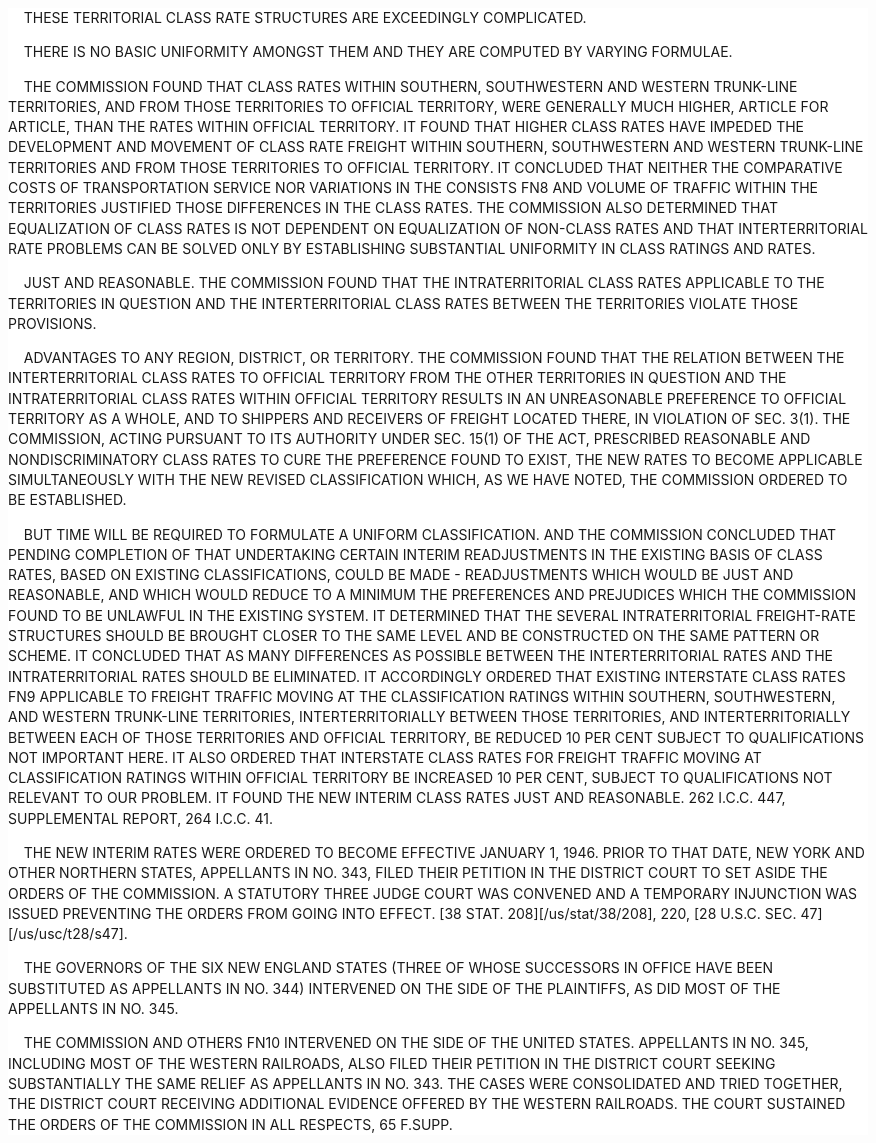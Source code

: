     THESE TERRITORIAL CLASS RATE STRUCTURES ARE EXCEEDINGLY COMPLICATED.

    THERE IS NO BASIC UNIFORMITY AMONGST THEM AND THEY ARE COMPUTED BY VARYING FORMULAE.

    THE COMMISSION FOUND THAT CLASS RATES WITHIN SOUTHERN, SOUTHWESTERN AND WESTERN TRUNK-LINE TERRITORIES, AND FROM THOSE TERRITORIES TO OFFICIAL TERRITORY, WERE GENERALLY MUCH HIGHER, ARTICLE FOR ARTICLE, THAN THE RATES WITHIN OFFICIAL TERRITORY.  IT FOUND THAT HIGHER CLASS RATES HAVE IMPEDED THE DEVELOPMENT AND MOVEMENT OF CLASS RATE FREIGHT WITHIN SOUTHERN, SOUTHWESTERN AND WESTERN TRUNK-LINE TERRITORIES AND FROM THOSE TERRITORIES TO OFFICIAL TERRITORY.  IT CONCLUDED THAT NEITHER THE COMPARATIVE COSTS OF TRANSPORTATION SERVICE NOR VARIATIONS IN THE CONSISTS  FN8 AND VOLUME OF TRAFFIC WITHIN THE TERRITORIES JUSTIFIED THOSE DIFFERENCES IN THE CLASS RATES.  THE COMMISSION ALSO DETERMINED THAT EQUALIZATION OF CLASS RATES IS NOT DEPENDENT ON EQUALIZATION OF NON-CLASS RATES AND THAT INTERTERRITORIAL RATE PROBLEMS CAN BE SOLVED ONLY BY ESTABLISHING SUBSTANTIAL UNIFORMITY IN CLASS RATINGS AND RATES.

    JUST AND REASONABLE.  THE COMMISSION FOUND THAT THE INTRATERRITORIAL CLASS RATES APPLICABLE TO THE TERRITORIES IN QUESTION AND THE INTERTERRITORIAL CLASS RATES BETWEEN THE TERRITORIES VIOLATE THOSE PROVISIONS.

    ADVANTAGES TO ANY REGION, DISTRICT, OR TERRITORY.  THE COMMISSION FOUND THAT THE RELATION BETWEEN THE INTERTERRITORIAL CLASS RATES TO OFFICIAL TERRITORY FROM THE OTHER TERRITORIES IN QUESTION AND THE INTRATERRITORIAL CLASS RATES WITHIN OFFICIAL TERRITORY RESULTS IN AN UNREASONABLE PREFERENCE TO OFFICIAL TERRITORY AS A WHOLE, AND TO SHIPPERS AND RECEIVERS OF FREIGHT LOCATED THERE, IN VIOLATION OF SEC. 3(1).  THE COMMISSION, ACTING PURSUANT TO ITS AUTHORITY UNDER SEC. 15(1) OF THE ACT, PRESCRIBED REASONABLE AND NONDISCRIMINATORY CLASS RATES TO CURE THE PREFERENCE FOUND TO EXIST, THE NEW RATES TO BECOME APPLICABLE SIMULTANEOUSLY WITH THE NEW REVISED CLASSIFICATION WHICH, AS WE HAVE NOTED, THE COMMISSION ORDERED TO BE ESTABLISHED.

    BUT TIME WILL BE REQUIRED TO FORMULATE A UNIFORM CLASSIFICATION.  AND THE COMMISSION CONCLUDED THAT PENDING COMPLETION OF THAT UNDERTAKING CERTAIN INTERIM READJUSTMENTS IN THE EXISTING BASIS OF CLASS RATES, BASED ON EXISTING CLASSIFICATIONS, COULD BE MADE - READJUSTMENTS WHICH WOULD BE JUST AND REASONABLE, AND WHICH WOULD REDUCE TO A MINIMUM THE PREFERENCES AND PREJUDICES WHICH THE COMMISSION FOUND TO BE UNLAWFUL IN THE EXISTING SYSTEM.  IT DETERMINED THAT THE SEVERAL INTRATERRITORIAL FREIGHT-RATE STRUCTURES SHOULD BE BROUGHT CLOSER TO THE SAME LEVEL AND BE CONSTRUCTED ON THE SAME PATTERN OR SCHEME.  IT CONCLUDED THAT AS MANY DIFFERENCES AS POSSIBLE BETWEEN THE INTERTERRITORIAL RATES AND THE INTRATERRITORIAL RATES SHOULD BE ELIMINATED.  IT ACCORDINGLY ORDERED THAT EXISTING INTERSTATE CLASS RATES  FN9  APPLICABLE TO FREIGHT TRAFFIC MOVING AT THE CLASSIFICATION RATINGS WITHIN SOUTHERN, SOUTHWESTERN, AND WESTERN TRUNK-LINE TERRITORIES, INTERTERRITORIALLY BETWEEN THOSE TERRITORIES, AND INTERTERRITORIALLY BETWEEN EACH OF THOSE TERRITORIES AND OFFICIAL TERRITORY, BE REDUCED 10 PER CENT SUBJECT TO QUALIFICATIONS NOT IMPORTANT HERE.  IT ALSO ORDERED THAT INTERSTATE CLASS RATES FOR FREIGHT TRAFFIC MOVING AT CLASSIFICATION RATINGS WITHIN OFFICIAL TERRITORY BE INCREASED 10 PER CENT, SUBJECT TO QUALIFICATIONS NOT RELEVANT TO OUR PROBLEM.  IT FOUND THE NEW INTERIM CLASS RATES JUST AND REASONABLE.  262 I.C.C. 447, SUPPLEMENTAL REPORT, 264 I.C.C. 41.

    THE NEW INTERIM RATES WERE ORDERED TO BECOME EFFECTIVE JANUARY 1, 1946.  PRIOR TO THAT DATE, NEW YORK AND OTHER NORTHERN STATES, APPELLANTS IN NO. 343, FILED THEIR PETITION IN THE DISTRICT COURT TO SET ASIDE THE ORDERS OF THE COMMISSION.  A STATUTORY THREE JUDGE COURT WAS CONVENED AND A TEMPORARY INJUNCTION WAS ISSUED PREVENTING THE ORDERS FROM GOING INTO EFFECT.  [38 STAT. 208][/us/stat/38/208], 220, [28 U.S.C. SEC. 47][/us/usc/t28/s47].

    THE GOVERNORS OF THE SIX NEW ENGLAND STATES (THREE OF WHOSE SUCCESSORS IN OFFICE HAVE BEEN SUBSTITUTED AS APPELLANTS IN NO. 344) INTERVENED ON THE SIDE OF THE PLAINTIFFS, AS DID MOST OF THE APPELLANTS IN NO. 345.

    THE COMMISSION AND OTHERS  FN10  INTERVENED ON THE SIDE OF THE UNITED STATES.  APPELLANTS IN NO. 345, INCLUDING MOST OF THE WESTERN RAILROADS, ALSO FILED THEIR PETITION IN THE DISTRICT COURT SEEKING SUBSTANTIALLY THE SAME RELIEF AS APPELLANTS IN NO. 343.  THE CASES WERE CONSOLIDATED AND TRIED TOGETHER, THE DISTRICT COURT RECEIVING ADDITIONAL EVIDENCE OFFERED BY THE WESTERN RAILROADS.  THE COURT SUSTAINED THE ORDERS OF THE COMMISSION IN ALL RESPECTS, 65 F.SUPP.
